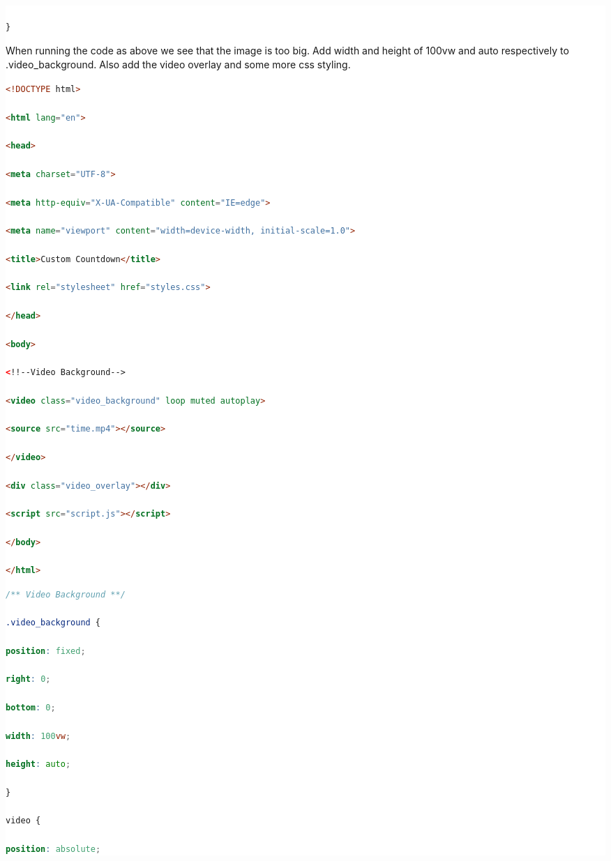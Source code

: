 ```css

}
```
When running the code as above we see that the image is too big. 
Add width and height of 100vw and auto respectively to .video_background.  Also add the video overlay and some more css styling. 
```html
<!DOCTYPE html>

<html lang="en">

<head>

<meta charset="UTF-8">

<meta http-equiv="X-UA-Compatible" content="IE=edge">

<meta name="viewport" content="width=device-width, initial-scale=1.0">

<title>Custom Countdown</title>

<link rel="stylesheet" href="styles.css">

</head>

<body>

<!!--Video Background-->

<video class="video_background" loop muted autoplay>

<source src="time.mp4"></source>

</video>

<div class="video_overlay"></div>

<script src="script.js"></script>

</body>

</html>
```

```css
/** Video Background **/

.video_background {

position: fixed;

right: 0;

bottom: 0;

width: 100vw;

height: auto;

}

video {

position: absolute;
```